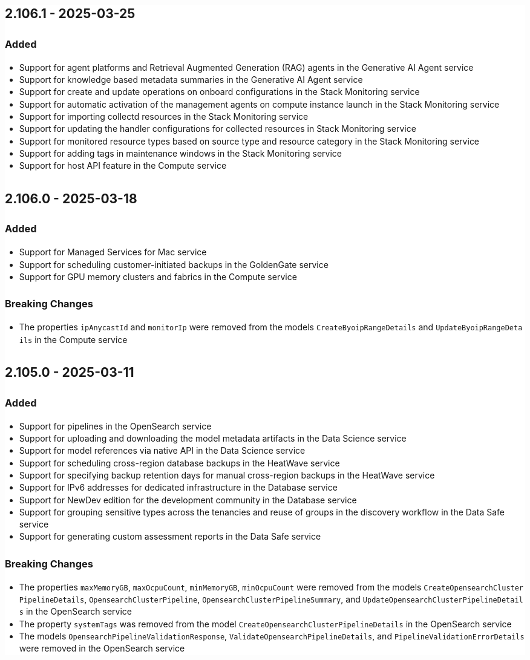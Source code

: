 ## 2.106.1 - 2025-03-25
### Added 
- Support for agent platforms and Retrieval Augmented Generation (RAG) agents in the Generative AI Agent service 
- Support for knowledge based metadata summaries in the Generative AI Agent service 
- Support for create and update operations on onboard configurations in the Stack Monitoring service 
- Support for automatic activation of the management agents on compute instance launch in the Stack Monitoring service 
- Support for importing collectd resources in the Stack Monitoring service 
- Support for updating the handler configurations for collected resources in Stack Monitoring service 
- Support for monitored resource types based on source type and resource category in the Stack Monitoring service 
- Support for adding tags in maintenance windows in the Stack Monitoring service 
- Support for host API feature in the Compute service

## 2.106.0 - 2025-03-18
### Added 
- Support for Managed Services for Mac service 
- Support for scheduling customer-initiated backups in the GoldenGate service 
- Support for GPU memory clusters and fabrics in the Compute service   

### Breaking Changes 
- The properties `ipAnycastId` and `monitorIp` were removed from the models `CreateByoipRangeDetails` and `UpdateByoipRangeDetails` in the Compute service

## 2.105.0 - 2025-03-11
### Added 
- Support for pipelines in the OpenSearch service 
- Support for uploading and downloading the model metadata artifacts in the Data Science service 
- Support for model references via native API in the Data Science service 
- Support for scheduling cross-region database backups in the HeatWave service 
- Support for specifying backup retention days for manual cross-region backups in the HeatWave service 
- Support for IPv6 addresses for dedicated infrastructure in the Database service 
- Support for NewDev edition for the development community in the Database service 
- Support for grouping sensitive types across the tenancies and reuse of groups in the discovery workflow in the Data Safe service 
- Support for generating custom assessment reports in the Data Safe service     

### Breaking Changes 
- The properties `maxMemoryGB`, `maxOcpuCount`, `minMemoryGB`, `minOcpuCount` were removed from the models `CreateOpensearchClusterPipelineDetails`, `OpensearchClusterPipeline`, `OpensearchClusterPipelineSummary`, and `UpdateOpensearchClusterPipelineDetails` in the OpenSearch service 
- The property `systemTags` was removed from the model `CreateOpensearchClusterPipelineDetails` in the OpenSearch service 
- The models `OpensearchPipelineValidationResponse`, `ValidateOpensearchPipelineDetails`, and `PipelineValidationErrorDetails` were removed in the OpenSearch service
